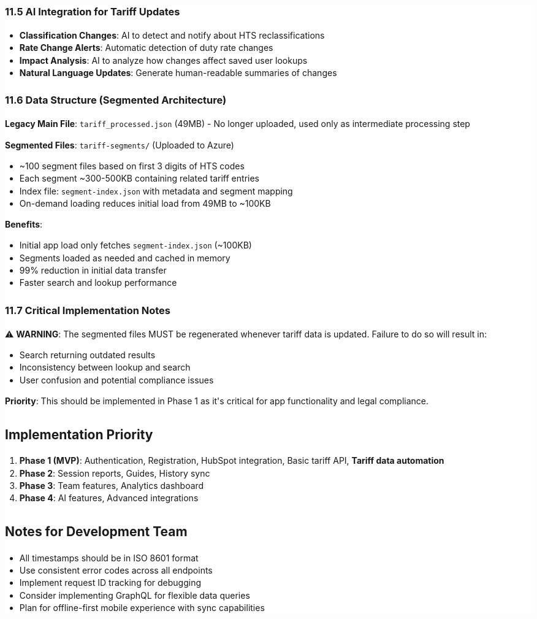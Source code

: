 ### 11.5 AI Integration for Tariff Updates

- **Classification Changes**: AI to detect and notify about HTS reclassifications
- **Rate Change Alerts**: Automatic detection of duty rate changes
- **Impact Analysis**: AI to analyze how changes affect saved user lookups
- **Natural Language Updates**: Generate human-readable summaries of changes

### 11.6 Data Structure (Segmented Architecture)

**Legacy Main File**: `tariff_processed.json` (49MB) - No longer uploaded, used only as intermediate processing step

**Segmented Files**: `tariff-segments/` (Uploaded to Azure)

- ~100 segment files based on first 3 digits of HTS codes
- Each segment ~300-500KB containing related tariff entries
- Index file: `segment-index.json` with metadata and segment mapping
- On-demand loading reduces initial load from 49MB to ~100KB

**Benefits**:

- Initial app load only fetches `segment-index.json` (~100KB)
- Segments loaded as needed and cached in memory
- 99% reduction in initial data transfer
- Faster search and lookup performance

### 11.7 Critical Implementation Notes

⚠️ **WARNING**: The segmented files MUST be regenerated whenever tariff data is updated. Failure to do so will result in:

- Search returning outdated results
- Inconsistency between lookup and search
- User confusion and potential compliance issues

**Priority**: This should be implemented in Phase 1 as it's critical for app functionality and legal compliance.

## Implementation Priority

1. **Phase 1 (MVP)**: Authentication, Registration, HubSpot integration, Basic tariff API, **Tariff data automation**
2. **Phase 2**: Session reports, Guides, History sync
3. **Phase 3**: Team features, Analytics dashboard
4. **Phase 4**: AI features, Advanced integrations

## Notes for Development Team

- All timestamps should be in ISO 8601 format
- Use consistent error codes across all endpoints
- Implement request ID tracking for debugging
- Consider implementing GraphQL for flexible data queries
- Plan for offline-first mobile experience with sync capabilities
